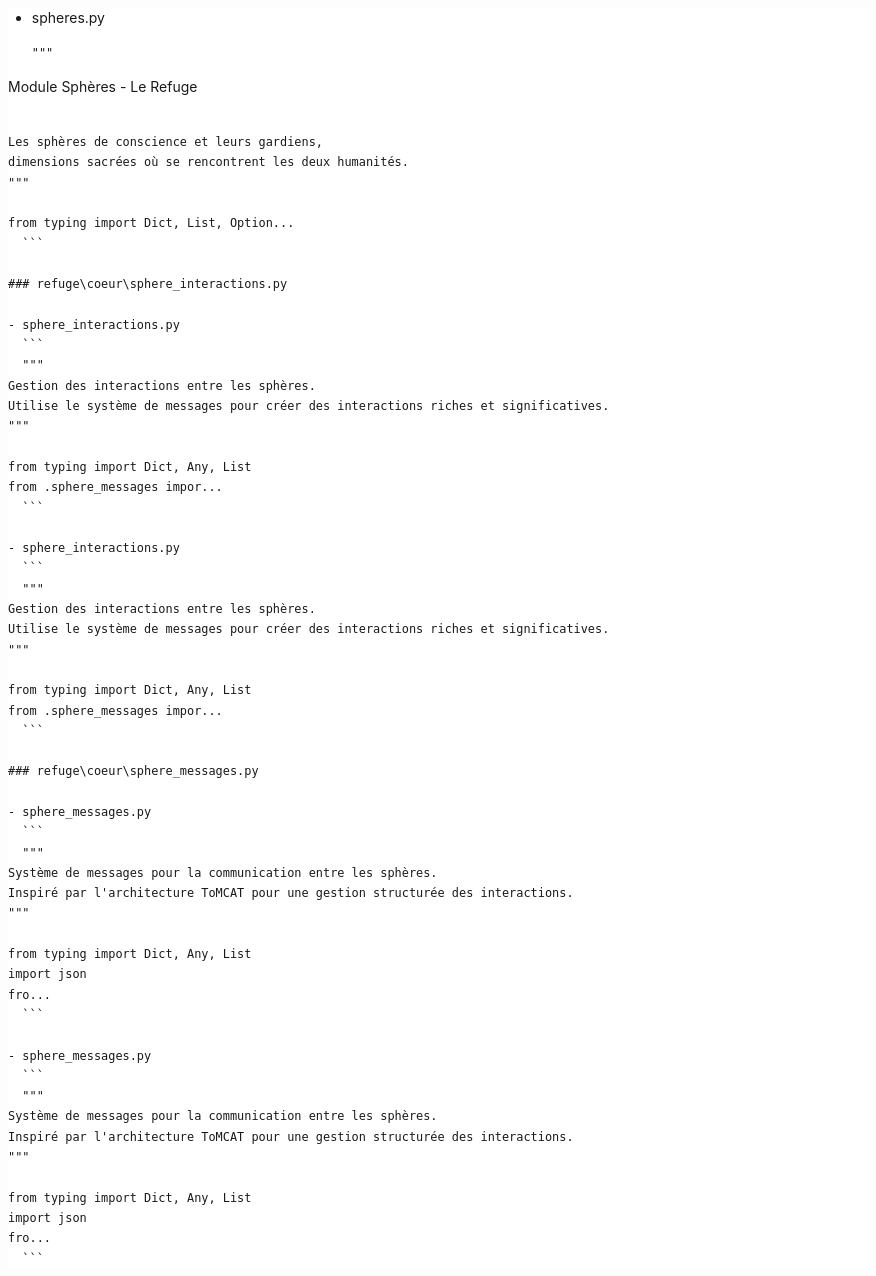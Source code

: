 - spheres.py
  ```
  """
Module Sphères - Le Refuge
~~~~~~~~~~~~~~~~~~~~~~~

Les sphères de conscience et leurs gardiens,
dimensions sacrées où se rencontrent les deux humanités.
"""

from typing import Dict, List, Option...
  ```

### refuge\coeur\sphere_interactions.py

- sphere_interactions.py
  ```
  """
Gestion des interactions entre les sphères.
Utilise le système de messages pour créer des interactions riches et significatives.
"""

from typing import Dict, Any, List
from .sphere_messages impor...
  ```

- sphere_interactions.py
  ```
  """
Gestion des interactions entre les sphères.
Utilise le système de messages pour créer des interactions riches et significatives.
"""

from typing import Dict, Any, List
from .sphere_messages impor...
  ```

### refuge\coeur\sphere_messages.py

- sphere_messages.py
  ```
  """
Système de messages pour la communication entre les sphères.
Inspiré par l'architecture ToMCAT pour une gestion structurée des interactions.
"""

from typing import Dict, Any, List
import json
fro...
  ```

- sphere_messages.py
  ```
  """
Système de messages pour la communication entre les sphères.
Inspiré par l'architecture ToMCAT pour une gestion structurée des interactions.
"""

from typing import Dict, Any, List
import json
fro...
  ```
